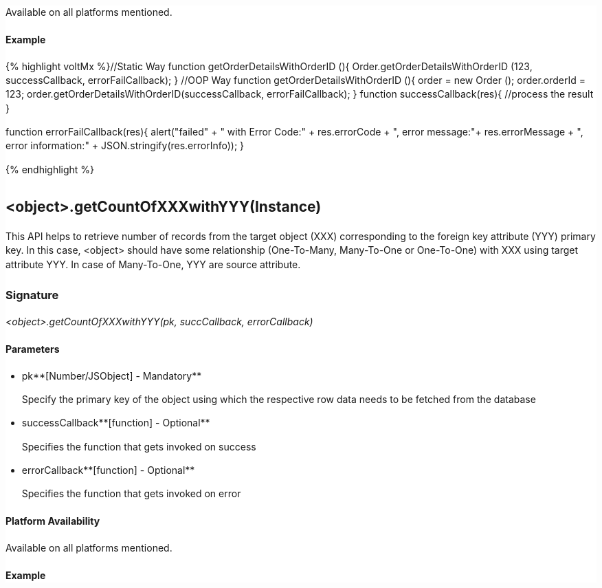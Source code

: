 Available on all platforms mentioned.

#### Example

{% highlight voltMx %}//Static Way
function getOrderDetailsWithOrderID (){
Order.getOrderDetailsWithOrderID (123, successCallback, errorFailCallback);
}
//OOP Way
function getOrderDetailsWithOrderID (){
order = new Order ();
order.orderId = 123;
order.getOrderDetailsWithOrderID(successCallback, errorFailCallback);
}
function successCallback(res){
	//process the result
}

function errorFailCallback(res){
	alert("failed" + " with Error Code:" + res.errorCode + ", error message:"+ 
res.errorMessage + ", error information:" + JSON.stringify(res.errorInfo));
}

{% endhighlight %}

\<object\>.getCountOfXXXwithYYY(Instance)
---------------------------------------

This API helps to retrieve number of records from the target object (XXX) corresponding to the foreign key attribute (YYY) primary key. In this case, \<object\> should have some relationship (One-To-Many, Many-To-One or One-To-One) with XXX using target attribute YYY. In case of Many-To-One, YYY are source attribute.

### Signature

_\<object\>.getCountOfXXXwithYYY(pk, succCallback, errorCallback)_

#### Parameters

*   pk**\[Number/JSObject\] - Mandatory**
    
    Specify the primary key of the object using which the respective row data needs to be fetched from the database
    
*   successCallback**\[function\] - Optional**
    
    Specifies the function that gets invoked on success
    
*   errorCallback**\[function\] - Optional**
    
    Specifies the function that gets invoked on error
    

#### Platform Availability

Available on all platforms mentioned.

#### Example
